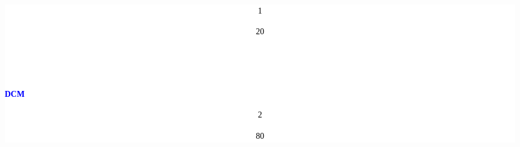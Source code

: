   </td>
  <td width=66 nowrap colspan=2 style='width:49.6pt;border-top:none;border-left:
  none;border-bottom:solid windowtext 1.0pt;border-right:solid windowtext 1.0pt;
  mso-border-bottom-alt:solid windowtext .5pt;mso-border-right-alt:solid windowtext .5pt;
  padding:0cm 3.5pt 0cm 3.5pt;height:25.5pt'>
  <p class=MsoNormal align=center style='text-align:center'><span class=GramE><span
  style='font-family:"Calibri","sans-serif";mso-bidi-font-family:Calibri;
  color:black'>1</span></span><span style='font-family:"Calibri","sans-serif";
  mso-bidi-font-family:Calibri;color:black'><o:p></o:p></span></p>
  </td>
  <td width=76 nowrap colspan=2 style='width:2.0cm;border-top:none;border-left:
  none;border-bottom:solid windowtext 1.0pt;border-right:solid windowtext 1.0pt;
  mso-border-bottom-alt:solid windowtext .5pt;mso-border-right-alt:solid windowtext .5pt;
  padding:0cm 3.5pt 0cm 3.5pt;height:25.5pt'>
  <p class=MsoNormal align=center style='text-align:center'><span
  style='font-family:"Calibri","sans-serif";mso-bidi-font-family:Calibri;
  color:black'>20<o:p></o:p></span></p>
  </td>
  <td width=66 nowrap style='width:49.65pt;border-top:none;border-left:none;
  border-bottom:solid windowtext 1.0pt;border-right:solid windowtext 1.0pt;
  mso-border-bottom-alt:solid windowtext .5pt;mso-border-right-alt:solid windowtext .5pt;
  padding:0cm 3.5pt 0cm 3.5pt;height:25.5pt'>
  <p class=MsoNormal align=center style='text-align:center'><span
  style='font-family:"Calibri","sans-serif";mso-bidi-font-family:Calibri;
  color:black'>&nbsp;<o:p></o:p></span></p>
  </td>
  <td width=85 nowrap style='width:63.75pt;border-top:none;border-left:none;
  border-bottom:solid windowtext 1.0pt;border-right:solid windowtext 1.0pt;
  mso-border-bottom-alt:solid windowtext .5pt;mso-border-right-alt:solid windowtext 1.0pt;
  padding:0cm 3.5pt 0cm 3.5pt;height:25.5pt'>
  <p class=MsoNormal align=center style='text-align:center'><span
  style='font-family:"Calibri","sans-serif";mso-bidi-font-family:Calibri;
  color:black'>&nbsp;<o:p></o:p></span></p>
  </td>
 </tr>
 <tr style='mso-yfti-irow:13;height:25.5pt'>
  <td width=180 style='width:135.2pt;border:solid windowtext 1.0pt;border-top:
  none;mso-border-left-alt:solid windowtext 1.0pt;mso-border-bottom-alt:solid windowtext .5pt;
  mso-border-right-alt:solid windowtext .5pt;padding:0cm 3.5pt 0cm 3.5pt;
  height:25.5pt'>
  <p class=MsoNormal><b><span style='font-family:"Calibri","sans-serif";
  mso-bidi-font-family:Calibri;color:blue'>DCM<o:p></o:p></span></b></p>
  </td>
  <td width=66 nowrap style='width:49.6pt;border-top:none;border-left:none;
  border-bottom:solid windowtext 1.0pt;border-right:solid windowtext 1.0pt;
  mso-border-left-alt:solid windowtext 1.0pt;mso-border-left-alt:solid windowtext 1.0pt;
  mso-border-bottom-alt:solid windowtext .5pt;mso-border-right-alt:solid windowtext .5pt;
  padding:0cm 3.5pt 0cm 3.5pt;height:25.5pt'>
  <p class=MsoNormal align=center style='text-align:center'><span class=GramE><span
  style='font-family:"Calibri","sans-serif";mso-bidi-font-family:Calibri;
  color:black'>2</span></span><span style='font-family:"Calibri","sans-serif";
  mso-bidi-font-family:Calibri;color:black'><o:p></o:p></span></p>
  </td>
  <td width=66 nowrap colspan=2 style='width:49.6pt;border-top:none;border-left:
  none;border-bottom:solid windowtext 1.0pt;border-right:solid windowtext 1.0pt;
  mso-border-bottom-alt:solid windowtext .5pt;mso-border-right-alt:solid windowtext .5pt;
  padding:0cm 3.5pt 0cm 3.5pt;height:25.5pt'>
  <p class=MsoNormal align=center style='text-align:center'><span
  style='font-family:"Calibri","sans-serif";mso-bidi-font-family:Calibri;
  color:black'>80<o:p></o:p></span></p>
  </td>
  <td width=66 nowrap colspan=2 style='width:49.6pt;border-top:none;border-left:
  none;border-bottom:solid windowtext 1.0pt;border-right:solid windowtext 1.0pt;
  mso-border-bottom-alt:solid windowtext .5pt;mso-border-right-alt:solid windowtext .5pt;